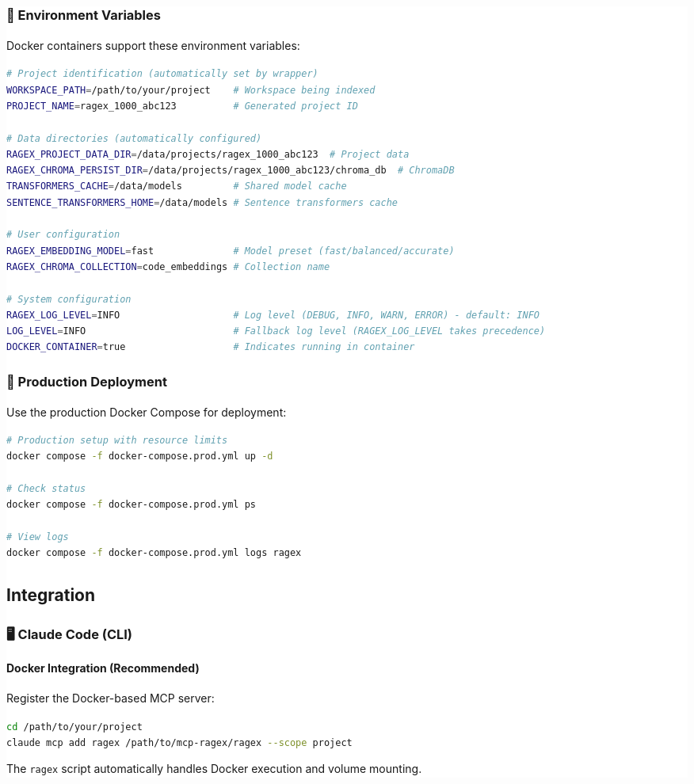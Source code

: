 ### 🔧 Environment Variables

Docker containers support these environment variables:

```bash
# Project identification (automatically set by wrapper)
WORKSPACE_PATH=/path/to/your/project    # Workspace being indexed
PROJECT_NAME=ragex_1000_abc123          # Generated project ID

# Data directories (automatically configured)
RAGEX_PROJECT_DATA_DIR=/data/projects/ragex_1000_abc123  # Project data
RAGEX_CHROMA_PERSIST_DIR=/data/projects/ragex_1000_abc123/chroma_db  # ChromaDB
TRANSFORMERS_CACHE=/data/models         # Shared model cache
SENTENCE_TRANSFORMERS_HOME=/data/models # Sentence transformers cache

# User configuration
RAGEX_EMBEDDING_MODEL=fast              # Model preset (fast/balanced/accurate)
RAGEX_CHROMA_COLLECTION=code_embeddings # Collection name

# System configuration
RAGEX_LOG_LEVEL=INFO                    # Log level (DEBUG, INFO, WARN, ERROR) - default: INFO
LOG_LEVEL=INFO                          # Fallback log level (RAGEX_LOG_LEVEL takes precedence)
DOCKER_CONTAINER=true                   # Indicates running in container
```

### 🐳 Production Deployment

Use the production Docker Compose for deployment:

```bash
# Production setup with resource limits
docker compose -f docker-compose.prod.yml up -d

# Check status
docker compose -f docker-compose.prod.yml ps

# View logs
docker compose -f docker-compose.prod.yml logs ragex
```

## Integration

### 🖥️ Claude Code (CLI)

#### Docker Integration (Recommended)

Register the Docker-based MCP server:

```bash
cd /path/to/your/project
claude mcp add ragex /path/to/mcp-ragex/ragex --scope project
```

The `ragex` script automatically handles Docker execution and volume mounting.
